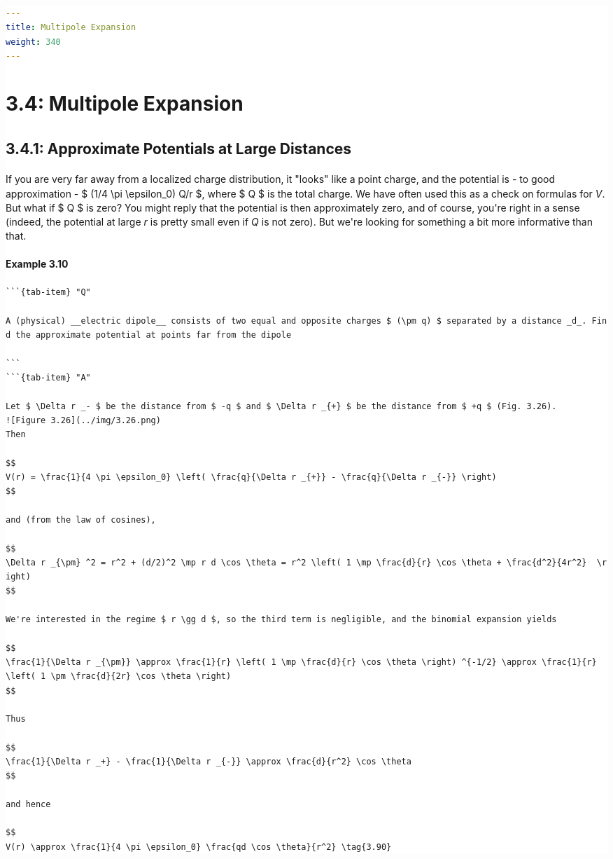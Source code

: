 ```yaml
---
title: Multipole Expansion
weight: 340
---
```


# 3.4: Multipole Expansion

## 3.4.1: Approximate Potentials at Large Distances

If you are very far away from a localized charge distribution, it "looks" like a point charge, and the potential is - to good approximation - $ (1/4 \pi \epsilon_0) Q/r $, where $ Q $ is the total charge. We have often used this as a check on formulas for _V_. But what if $ Q $ is zero? You might reply that the potential is then approximately zero, and of course, you're right in a sense (indeed, the potential at large _r_ is pretty small even if _Q_ is not zero). But we're looking for something a bit more informative than that.

#### Example 3.10

````{tab-set}
```{tab-item} "Q"

A (physical) __electric dipole__ consists of two equal and opposite charges $ (\pm q) $ separated by a distance _d_. Find the approximate potential at points far from the dipole

```
```{tab-item} "A"

Let $ \Delta r _- $ be the distance from $ -q $ and $ \Delta r _{+} $ be the distance from $ +q $ (Fig. 3.26). 
![Figure 3.26](../img/3.26.png)
Then

$$
V(r) = \frac{1}{4 \pi \epsilon_0} \left( \frac{q}{\Delta r _{+}} - \frac{q}{\Delta r _{-}} \right)
$$

and (from the law of cosines),

$$
\Delta r _{\pm} ^2 = r^2 + (d/2)^2 \mp r d \cos \theta = r^2 \left( 1 \mp \frac{d}{r} \cos \theta + \frac{d^2}{4r^2}  \right)
$$

We're interested in the regime $ r \gg d $, so the third term is negligible, and the binomial expansion yields

$$
\frac{1}{\Delta r _{\pm}} \approx \frac{1}{r} \left( 1 \mp \frac{d}{r} \cos \theta \right) ^{-1/2} \approx \frac{1}{r} \left( 1 \pm \frac{d}{2r} \cos \theta \right) 
$$

Thus

$$
\frac{1}{\Delta r _+} - \frac{1}{\Delta r _{-}} \approx \frac{d}{r^2} \cos \theta  
$$

and hence

$$
V(r) \approx \frac{1}{4 \pi \epsilon_0} \frac{qd \cos \theta}{r^2} \tag{3.90} 
````